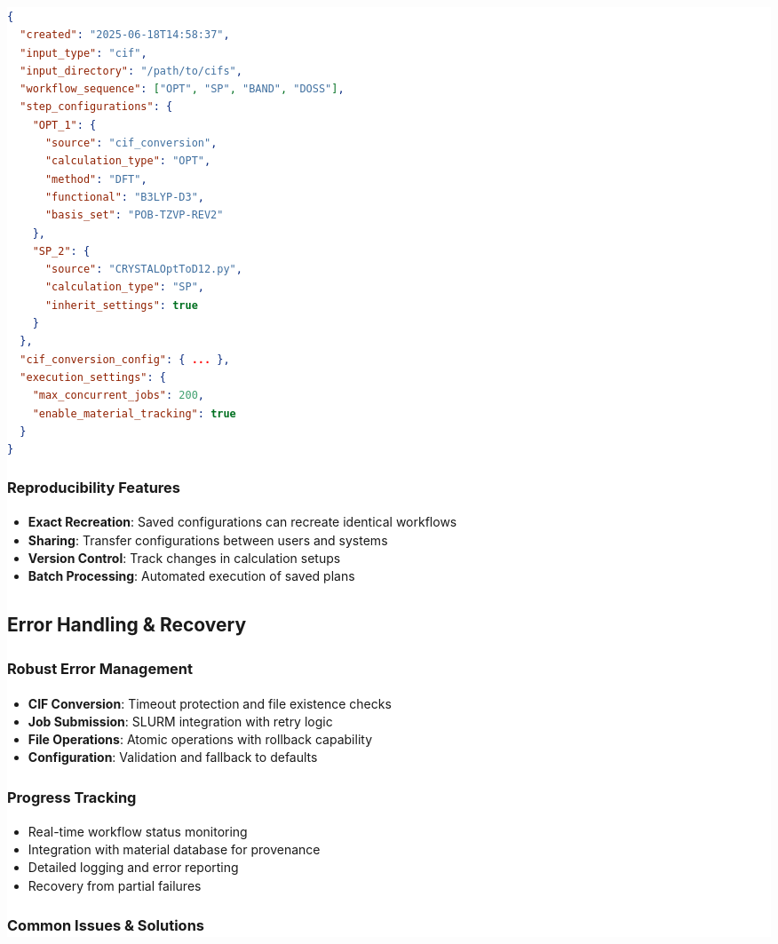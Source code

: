 ```json
{
  "created": "2025-06-18T14:58:37",
  "input_type": "cif",
  "input_directory": "/path/to/cifs",
  "workflow_sequence": ["OPT", "SP", "BAND", "DOSS"],
  "step_configurations": {
    "OPT_1": {
      "source": "cif_conversion",
      "calculation_type": "OPT",
      "method": "DFT",
      "functional": "B3LYP-D3",
      "basis_set": "POB-TZVP-REV2"
    },
    "SP_2": {
      "source": "CRYSTALOptToD12.py",
      "calculation_type": "SP",
      "inherit_settings": true
    }
  },
  "cif_conversion_config": { ... },
  "execution_settings": {
    "max_concurrent_jobs": 200,
    "enable_material_tracking": true
  }
}
```

### Reproducibility Features
- **Exact Recreation**: Saved configurations can recreate identical workflows
- **Sharing**: Transfer configurations between users and systems
- **Version Control**: Track changes in calculation setups
- **Batch Processing**: Automated execution of saved plans

## Error Handling & Recovery

### Robust Error Management
- **CIF Conversion**: Timeout protection and file existence checks
- **Job Submission**: SLURM integration with retry logic
- **File Operations**: Atomic operations with rollback capability
- **Configuration**: Validation and fallback to defaults

### Progress Tracking
- Real-time workflow status monitoring
- Integration with material database for provenance
- Detailed logging and error reporting
- Recovery from partial failures

### Common Issues & Solutions
